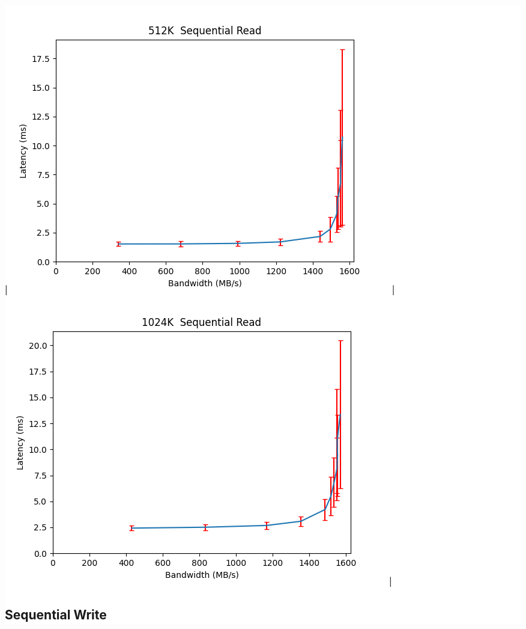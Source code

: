|<a name="524288B-read"></a>![512KK  Sequential Read](plots.250304_151859/524288B_read.png)|<a name="1048576B-read"></a>![1024KK  Sequential Read](plots.250304_151859/1048576B_read.png)|

## Sequential Write
